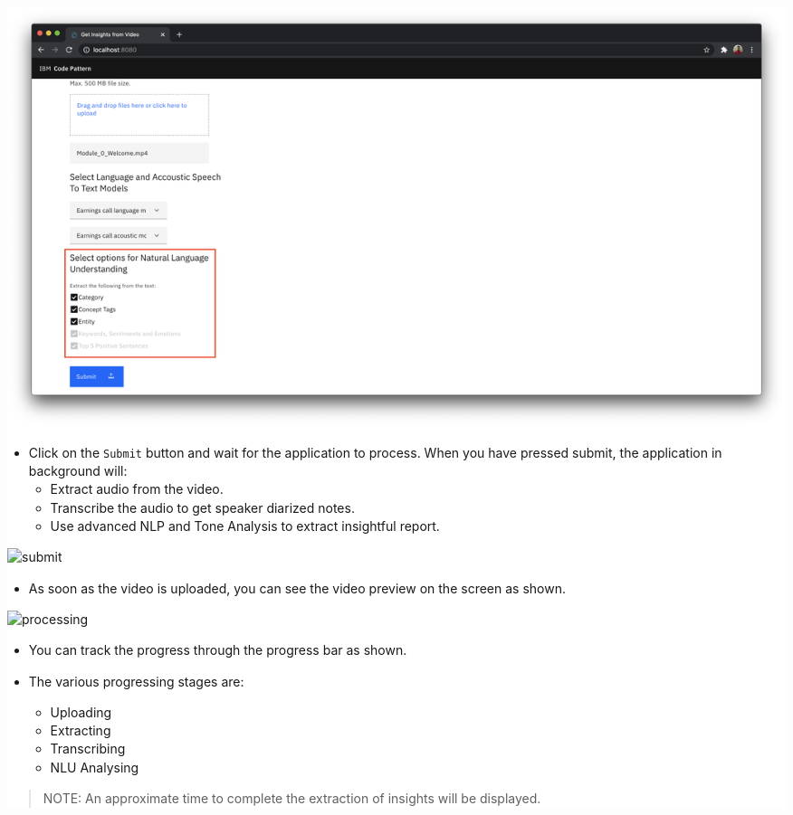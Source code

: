 ![nluoptions](doc/source/images/nluoptions.png)


- Click on the `Submit` button and wait for the application to process. When you have pressed submit, the application in background will:
    - Extract audio from the video.
    - Transcribe the audio to get speaker diarized notes.
    - Use advanced NLP and Tone Analysis to extract insightful report.

![submit](doc/source/images/submit.gif)

- As soon as the video is uploaded, you can see the video preview on the screen as shown.

![processing](doc/source/images/processing.gif)

- You can track the progress through the progress bar as shown.

- The various progressing stages are:
    - Uploading
    - Extracting
    - Transcribing
    - NLU Analysing

>NOTE: An approximate time to complete the extraction of insights will be displayed.
